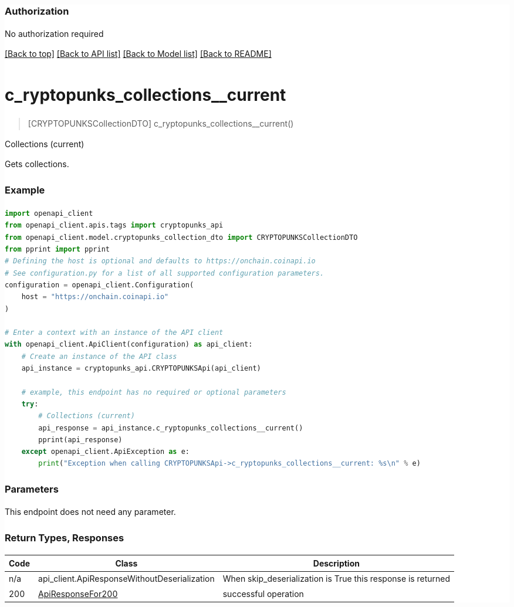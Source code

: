 ### Authorization

No authorization required

[[Back to top]](#__pageTop) [[Back to API list]](../../../README.md#documentation-for-api-endpoints) [[Back to Model list]](../../../README.md#documentation-for-models) [[Back to README]](../../../README.md)

# **c_ryptopunks_collections__current**
<a name="c_ryptopunks_collections__current"></a>
> [CRYPTOPUNKSCollectionDTO] c_ryptopunks_collections__current()

Collections (current)

Gets collections.

### Example

```python
import openapi_client
from openapi_client.apis.tags import cryptopunks_api
from openapi_client.model.cryptopunks_collection_dto import CRYPTOPUNKSCollectionDTO
from pprint import pprint
# Defining the host is optional and defaults to https://onchain.coinapi.io
# See configuration.py for a list of all supported configuration parameters.
configuration = openapi_client.Configuration(
    host = "https://onchain.coinapi.io"
)

# Enter a context with an instance of the API client
with openapi_client.ApiClient(configuration) as api_client:
    # Create an instance of the API class
    api_instance = cryptopunks_api.CRYPTOPUNKSApi(api_client)

    # example, this endpoint has no required or optional parameters
    try:
        # Collections (current)
        api_response = api_instance.c_ryptopunks_collections__current()
        pprint(api_response)
    except openapi_client.ApiException as e:
        print("Exception when calling CRYPTOPUNKSApi->c_ryptopunks_collections__current: %s\n" % e)
```
### Parameters
This endpoint does not need any parameter.

### Return Types, Responses

Code | Class | Description
------------- | ------------- | -------------
n/a | api_client.ApiResponseWithoutDeserialization | When skip_deserialization is True this response is returned
200 | [ApiResponseFor200](#c_ryptopunks_collections__current.ApiResponseFor200) | successful operation
